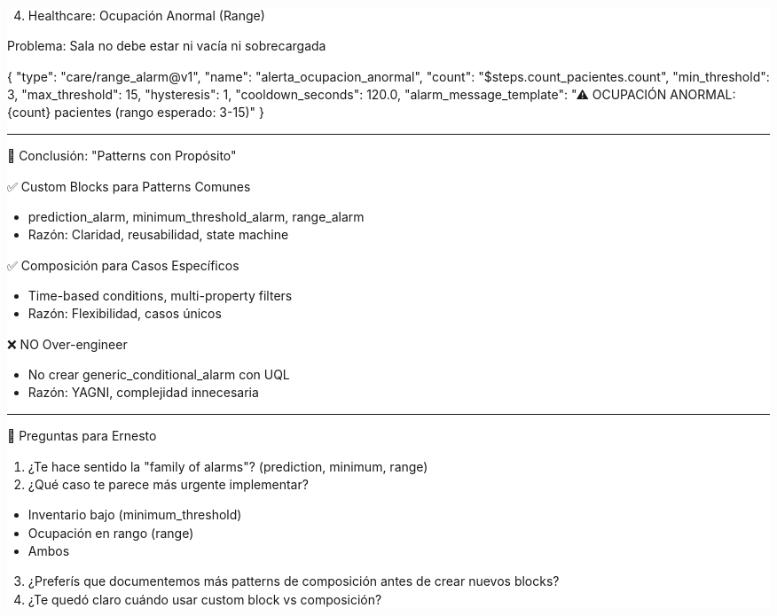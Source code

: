 4. Healthcare: Ocupación Anormal (Range)

Problema: Sala no debe estar ni vacía ni sobrecargada

{
"type": "care/range_alarm@v1",
"name": "alerta_ocupacion_anormal",
"count": "$steps.count_pacientes.count",
"min_threshold": 3,
"max_threshold": 15,
"hysteresis": 1,
"cooldown_seconds": 120.0,
"alarm_message_template": "⚠ OCUPACIÓN ANORMAL: {count} pacientes (rango esperado: 3-15)"
}

---
🎸 Conclusión: "Patterns con Propósito"

✅ Custom Blocks para Patterns Comunes

- prediction_alarm, minimum_threshold_alarm, range_alarm
- Razón: Claridad, reusabilidad, state machine

✅ Composición para Casos Específicos

- Time-based conditions, multi-property filters
- Razón: Flexibilidad, casos únicos

❌ NO Over-engineer

- No crear generic_conditional_alarm con UQL
- Razón: YAGNI, complejidad innecesaria

---
🤔 Preguntas para Ernesto

1. ¿Te hace sentido la "family of alarms"? (prediction, minimum, range)
2. ¿Qué caso te parece más urgente implementar?
- Inventario bajo (minimum_threshold)
- Ocupación en rango (range)
- Ambos
3. ¿Preferís que documentemos más patterns de composición antes de crear nuevos blocks?
4. ¿Te quedó claro cuándo usar custom block vs composición?
